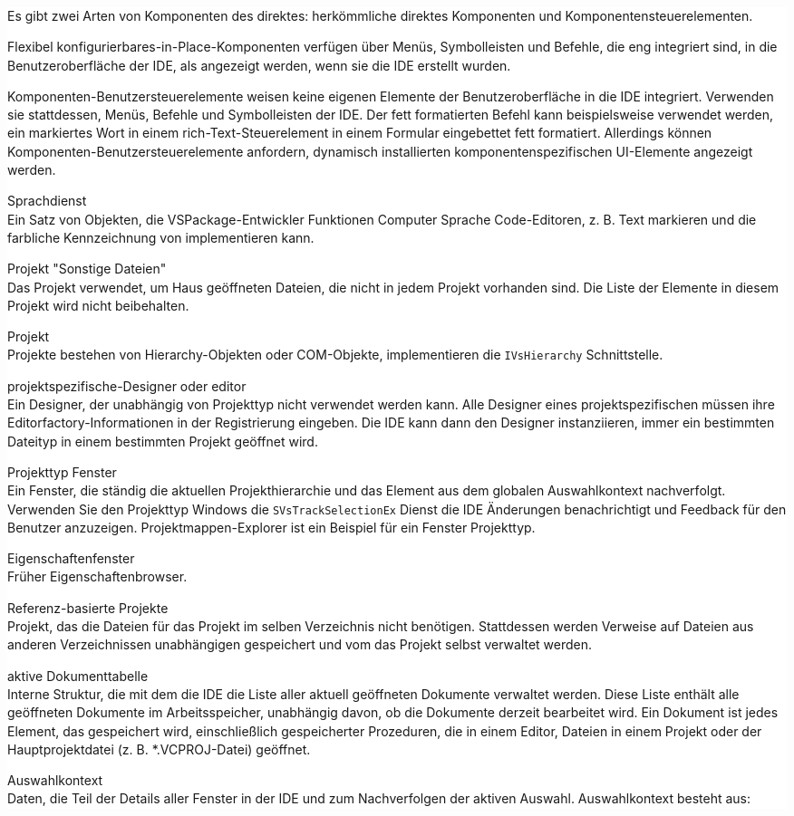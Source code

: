  Es gibt zwei Arten von Komponenten des direktes: herkömmliche direktes Komponenten und Komponentensteuerelementen.  
  
 Flexibel konfigurierbares-in-Place-Komponenten verfügen über Menüs, Symbolleisten und Befehle, die eng integriert sind, in die Benutzeroberfläche der IDE, als angezeigt werden, wenn sie die IDE erstellt wurden.  
  
 Komponenten-Benutzersteuerelemente weisen keine eigenen Elemente der Benutzeroberfläche in die IDE integriert. Verwenden sie stattdessen, Menüs, Befehle und Symbolleisten der IDE. Der fett formatierten Befehl kann beispielsweise verwendet werden, ein markiertes Wort in einem rich-Text-Steuerelement in einem Formular eingebettet fett formatiert. Allerdings können Komponenten-Benutzersteuerelemente anfordern, dynamisch installierten komponentenspezifischen UI-Elemente angezeigt werden.  
  
 Sprachdienst  
 Ein Satz von Objekten, die VSPackage-Entwickler Funktionen Computer Sprache Code-Editoren, z. B. Text markieren und die farbliche Kennzeichnung von implementieren kann.  
  
 Projekt "Sonstige Dateien"  
 Das Projekt verwendet, um Haus geöffneten Dateien, die nicht in jedem Projekt vorhanden sind. Die Liste der Elemente in diesem Projekt wird nicht beibehalten.  
  
 Projekt  
 Projekte bestehen von Hierarchy-Objekten oder COM-Objekte, implementieren die `IVsHierarchy` Schnittstelle.  
  
 projektspezifische-Designer oder editor  
 Ein Designer, der unabhängig von Projekttyp nicht verwendet werden kann. Alle Designer eines projektspezifischen müssen ihre Editorfactory-Informationen in der Registrierung eingeben. Die IDE kann dann den Designer instanziieren, immer ein bestimmten Dateityp in einem bestimmten Projekt geöffnet wird.  
  
 Projekttyp Fenster  
 Ein Fenster, die ständig die aktuellen Projekthierarchie und das Element aus dem globalen Auswahlkontext nachverfolgt. Verwenden Sie den Projekttyp Windows die `SVsTrackSelectionEx` Dienst die IDE Änderungen benachrichtigt und Feedback für den Benutzer anzuzeigen. Projektmappen-Explorer ist ein Beispiel für ein Fenster Projekttyp.  
  
 Eigenschaftenfenster  
 Früher Eigenschaftenbrowser.  
  
 Referenz-basierte Projekte  
 Projekt, das die Dateien für das Projekt im selben Verzeichnis nicht benötigen. Stattdessen werden Verweise auf Dateien aus anderen Verzeichnissen unabhängigen gespeichert und vom das Projekt selbst verwaltet werden.  
  
 aktive Dokumenttabelle  
 Interne Struktur, die mit dem die IDE die Liste aller aktuell geöffneten Dokumente verwaltet werden. Diese Liste enthält alle geöffneten Dokumente im Arbeitsspeicher, unabhängig davon, ob die Dokumente derzeit bearbeitet wird. Ein Dokument ist jedes Element, das gespeichert wird, einschließlich gespeicherter Prozeduren, die in einem Editor, Dateien in einem Projekt oder der Hauptprojektdatei (z. B. *.VCPROJ-Datei) geöffnet.  
  
 Auswahlkontext  
 Daten, die Teil der Details aller Fenster in der IDE und zum Nachverfolgen der aktiven Auswahl. Auswahlkontext besteht aus:  
  